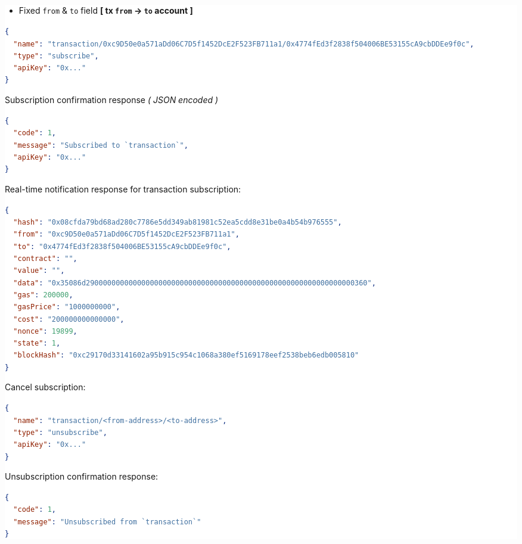 - Fixed `from` & `to` field **[ tx `from` -> `to` account ]**

```json
{
  "name": "transaction/0xc9D50e0a571aDd06C7D5f1452DcE2F523FB711a1/0x4774fEd3f2838f504006BE53155cA9cbDDEe9f0c",
  "type": "subscribe",
  "apiKey": "0x..."
}
```

Subscription confirmation response _( JSON encoded )_

```json
{
  "code": 1,
  "message": "Subscribed to `transaction`",
  "apiKey": "0x..."
}
```

Real-time notification response for transaction subscription:

```json
{
  "hash": "0x08cfda79bd68ad280c7786e5dd349ab81981c52ea5cdd8e31be0a4b54b976555",
  "from": "0xc9D50e0a571aDd06C7D5f1452DcE2F523FB711a1",
  "to": "0x4774fEd3f2838f504006BE53155cA9cbDDEe9f0c",
  "contract": "",
  "value": "",
  "data": "0x35086d290000000000000000000000000000000000000000000000000000000000000360",
  "gas": 200000,
  "gasPrice": "1000000000",
  "cost": "200000000000000",
  "nonce": 19899,
  "state": 1,
  "blockHash": "0xc29170d33141602a95b915c954c1068a380ef5169178eef2538beb6edb005810"
}
```

Cancel subscription:

```json
{
  "name": "transaction/<from-address>/<to-address>",
  "type": "unsubscribe",
  "apiKey": "0x..."
}
```

Unsubscription confirmation response:

```json
{
  "code": 1,
  "message": "Unsubscribed from `transaction`"
}
```
